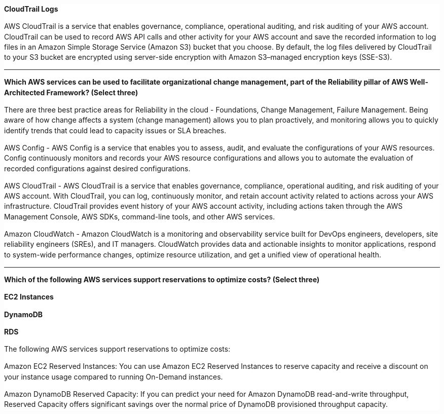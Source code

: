 **CloudTrail Logs**

AWS CloudTrail is a service that enables governance, compliance, 
operational auditing, and risk auditing of your AWS account. CloudTrail 
can be used to record AWS API calls and other activity for your AWS 
account and save the recorded information to log files in an Amazon 
Simple Storage Service (Amazon S3) bucket that you choose. By default, 
the log files delivered by CloudTrail to your S3 bucket are encrypted 
using server-side encryption with Amazon S3–managed encryption keys 
(SSE-S3).

---

**Which AWS services can be used to facilitate organizational change management, part of the Reliability pillar of AWS Well-Architected Framework? (Select three)**

There are three best practice areas for Reliability in the cloud - Foundations, Change Management, Failure Management. Being aware of how change affects a system (change management) allows you to plan proactively, and monitoring allows you to quickly identify trends that could lead to capacity issues or SLA breaches.

AWS Config - AWS Config is a service that enables you to assess, audit, and evaluate the configurations of your AWS resources. Config continuously monitors and records your AWS resource configurations and allows you to automate the evaluation of recorded configurations against desired configurations.

AWS CloudTrail - AWS CloudTrail is a service that enables governance, compliance, operational auditing, and risk auditing of your AWS account. With CloudTrail, you can log, continuously monitor, and retain account activity related to actions across your AWS infrastructure. CloudTrail provides event history of your AWS account activity, including actions taken through the AWS Management Console, AWS SDKs, command-line tools, and other AWS services.

Amazon CloudWatch - Amazon CloudWatch is a monitoring and observability service built for DevOps engineers, developers, site reliability engineers (SREs), and IT managers. CloudWatch provides data and actionable insights to monitor applications, respond to system-wide performance changes, optimize resource utilization, and get a unified view of operational health.

---

**Which of the following AWS services support reservations to optimize costs? (Select three)**

**EC2 Instances**

**DynamoDB**

**RDS**

The following AWS services support reservations to optimize costs:

Amazon EC2 Reserved Instances: You can use Amazon EC2 Reserved 
Instances to reserve capacity and receive a discount on your instance 
usage compared to running On-Demand instances.

Amazon DynamoDB Reserved Capacity: If you can predict your need for 
Amazon DynamoDB read-and-write throughput, Reserved Capacity offers 
significant savings over the normal price of DynamoDB provisioned 
throughput capacity.
